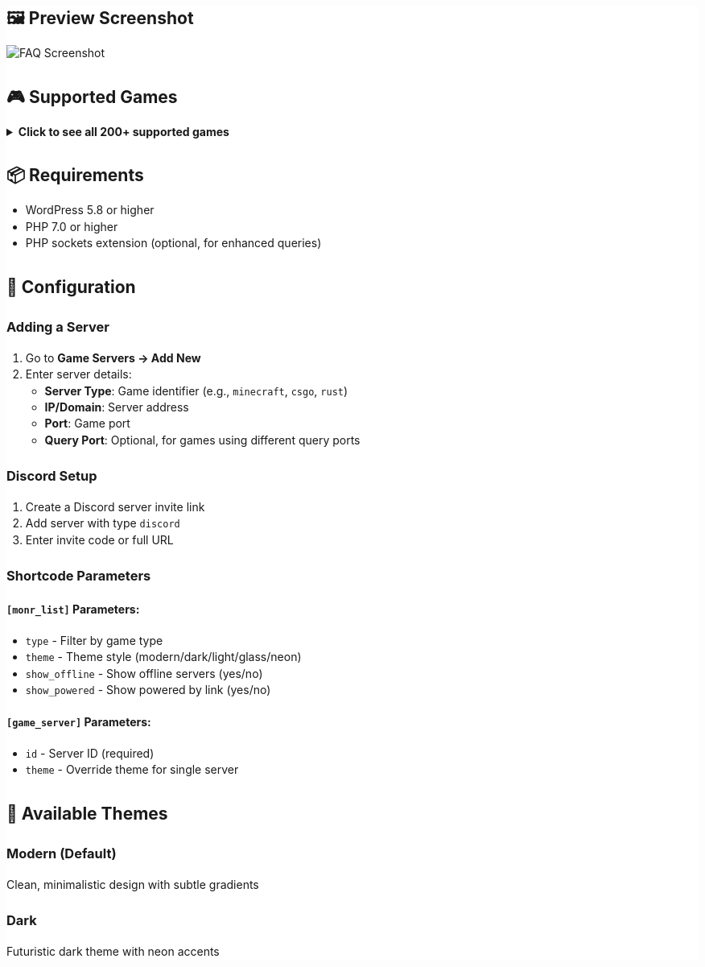 ## 🖼️ Preview Screenshot
![FAQ Screenshot](https://i.imgur.com/4BWCYcc.png)

## 🎮 Supported Games

<details><summary><strong>Click to see all 200+ supported games</strong></summary></details>

## 📦 Requirements

- WordPress 5.8 or higher
- PHP 7.0 or higher
- PHP sockets extension (optional, for enhanced queries)

## 🔧 Configuration

### Adding a Server

1. Go to **Game Servers → Add New**
2. Enter server details:
   - **Server Type**: Game identifier (e.g., `minecraft`, `csgo`, `rust`)
   - **IP/Domain**: Server address
   - **Port**: Game port
   - **Query Port**: Optional, for games using different query ports

### Discord Setup

1. Create a Discord server invite link
2. Add server with type `discord`
3. Enter invite code or full URL

### Shortcode Parameters

#### `[monr_list]` Parameters:
- `type` - Filter by game type
- `theme` - Theme style (modern/dark/light/glass/neon)
- `show_offline` - Show offline servers (yes/no)
- `show_powered` - Show powered by link (yes/no)

#### `[game_server]` Parameters:
- `id` - Server ID (required)
- `theme` - Override theme for single server

## 🎨 Available Themes

### Modern (Default)
Clean, minimalistic design with subtle gradients

### Dark
Futuristic dark theme with neon accents

